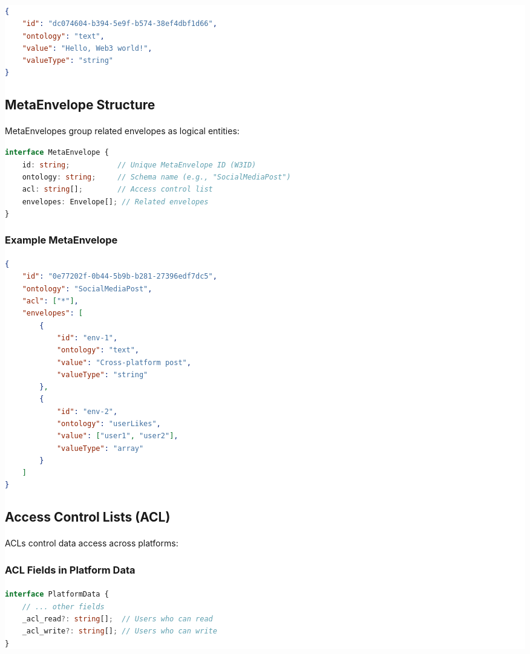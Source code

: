 ```json
{
    "id": "dc074604-b394-5e9f-b574-38ef4dbf1d66",
    "ontology": "text",
    "value": "Hello, Web3 world!",
    "valueType": "string"
}
```

## MetaEnvelope Structure

MetaEnvelopes group related envelopes as logical entities:

```typescript
interface MetaEnvelope {
    id: string;           // Unique MetaEnvelope ID (W3ID)
    ontology: string;     // Schema name (e.g., "SocialMediaPost")
    acl: string[];        // Access control list
    envelopes: Envelope[]; // Related envelopes
}
```

### Example MetaEnvelope

```json
{
    "id": "0e77202f-0b44-5b9b-b281-27396edf7dc5",
    "ontology": "SocialMediaPost",
    "acl": ["*"],
    "envelopes": [
        {
            "id": "env-1",
            "ontology": "text",
            "value": "Cross-platform post",
            "valueType": "string"
        },
        {
            "id": "env-2",
            "ontology": "userLikes",
            "value": ["user1", "user2"],
            "valueType": "array"
        }
    ]
}
```

## Access Control Lists (ACL)

ACLs control data access across platforms:

### ACL Fields in Platform Data

```typescript
interface PlatformData {
    // ... other fields
    _acl_read?: string[];  // Users who can read
    _acl_write?: string[]; // Users who can write
}
```
